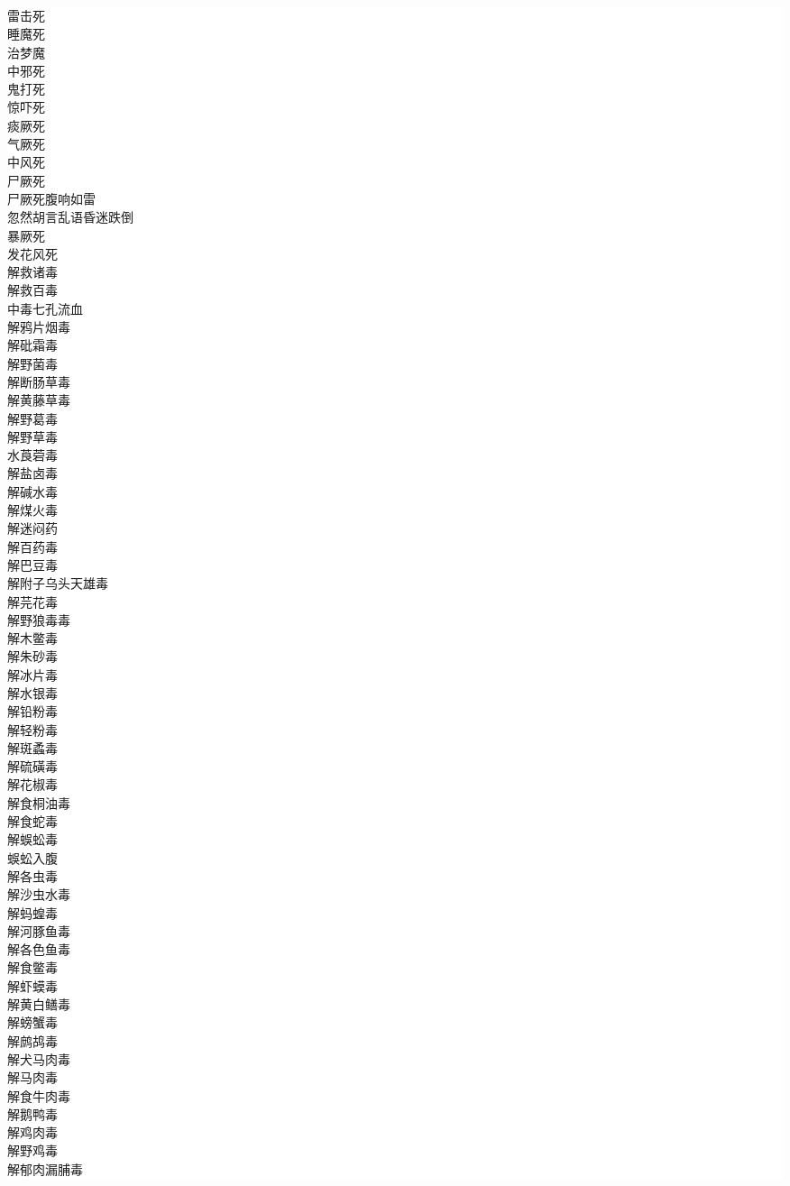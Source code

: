 雷击死  
睡魔死  
治梦魔  
中邪死  
鬼打死  
惊吓死  
痰厥死  
气厥死  
中风死  
尸厥死  
尸厥死腹响如雷  
忽然胡言乱语昏迷跌倒  
暴厥死  
发花风死  
解救诸毒  
解救百毒  
中毒七孔流血  
解鸦片烟毒  
解砒霜毒  
解野菌毒  
解断肠草毒  
解黄藤草毒  
解野葛毒  
解野草毒  
水莨菪毒  
解盐卤毒  
解碱水毒  
解煤火毒  
解迷闷药  
解百药毒  
解巴豆毒  
解附子乌头天雄毒  
解芫花毒  
解野狼毒毒  
解木鳖毒  
解朱砂毒  
解冰片毒  
解水银毒  
解铅粉毒  
解轻粉毒  
解斑蟊毒  
解硫磺毒  
解花椒毒  
解食桐油毒  
解食蛇毒  
解蜈蚣毒  
蜈蚣入腹  
解各虫毒  
解沙虫水毒  
解蚂蝗毒  
解河豚鱼毒  
解各色鱼毒  
解食鳖毒  
解虾蟆毒  
解黄白鳝毒  
解螃蟹毒  
解鹧鸪毒  
解犬马肉毒  
解马肉毒  
解食牛肉毒  
解鹅鸭毒  
解鸡肉毒  
解野鸡毒  
解郁肉漏脯毒  
